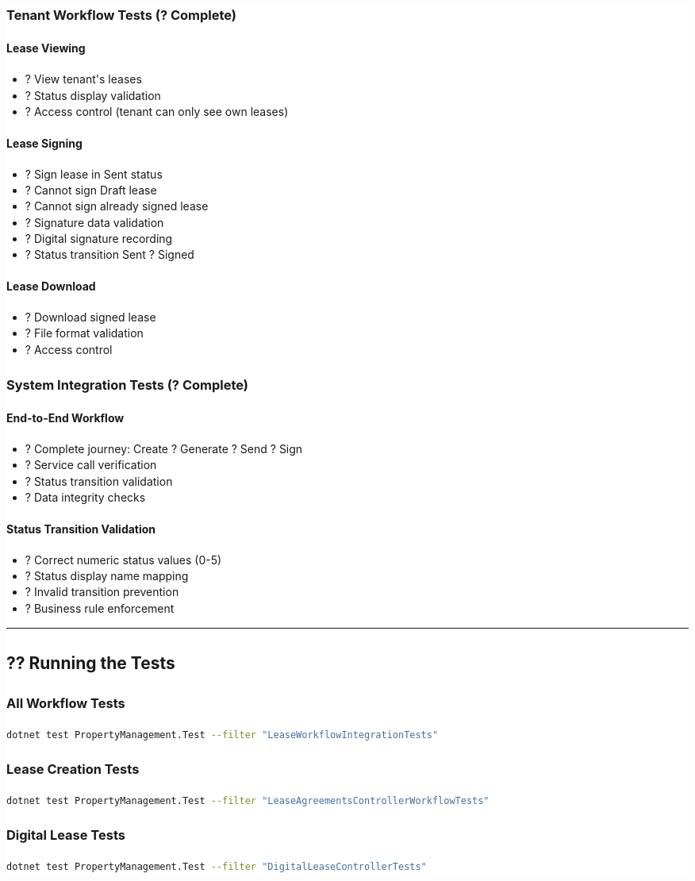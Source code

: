 ### **Tenant Workflow Tests** (? Complete)

#### **Lease Viewing**
- ? View tenant's leases
- ? Status display validation
- ? Access control (tenant can only see own leases)

#### **Lease Signing**
- ? Sign lease in Sent status
- ? Cannot sign Draft lease
- ? Cannot sign already signed lease
- ? Signature data validation
- ? Digital signature recording
- ? Status transition Sent ? Signed

#### **Lease Download**
- ? Download signed lease
- ? File format validation
- ? Access control

### **System Integration Tests** (? Complete)

#### **End-to-End Workflow**
- ? Complete journey: Create ? Generate ? Send ? Sign
- ? Service call verification
- ? Status transition validation
- ? Data integrity checks

#### **Status Transition Validation**
- ? Correct numeric status values (0-5)
- ? Status display name mapping
- ? Invalid transition prevention
- ? Business rule enforcement

---

## ?? Running the Tests

### **All Workflow Tests**
```bash
dotnet test PropertyManagement.Test --filter "LeaseWorkflowIntegrationTests"
```

### **Lease Creation Tests** 
```bash
dotnet test PropertyManagement.Test --filter "LeaseAgreementsControllerWorkflowTests"
```

### **Digital Lease Tests**
```bash
dotnet test PropertyManagement.Test --filter "DigitalLeaseControllerTests"  
```
